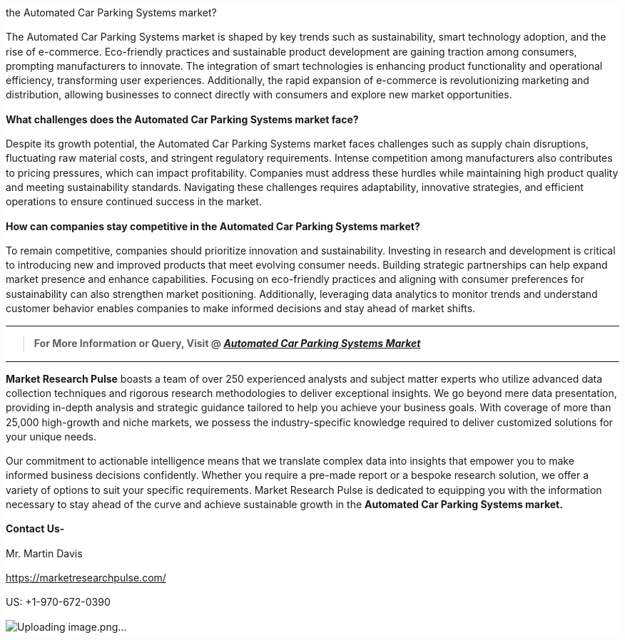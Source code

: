 the Automated Car Parking Systems market?</strong></p><p>The Automated Car Parking Systems market is shaped by key trends such as sustainability, smart technology adoption, and the rise of e-commerce. Eco-friendly practices and sustainable product development are gaining traction among consumers, prompting manufacturers to innovate. The integration of smart technologies is enhancing product functionality and operational efficiency, transforming user experiences. Additionally, the rapid expansion of e-commerce is revolutionizing marketing and distribution, allowing businesses to connect directly with consumers and explore new market opportunities.</p><p><strong>What challenges does the Automated Car Parking Systems market face?</strong></p><p>Despite its growth potential, the Automated Car Parking Systems market faces challenges such as supply chain disruptions, fluctuating raw material costs, and stringent regulatory requirements. Intense competition among manufacturers also contributes to pricing pressures, which can impact profitability. Companies must address these hurdles while maintaining high product quality and meeting sustainability standards. Navigating these challenges requires adaptability, innovative strategies, and efficient operations to ensure continued success in the market.</p><p><strong>How can companies stay competitive in the Automated Car Parking Systems market?</strong></p><p>To remain competitive, companies should prioritize innovation and sustainability. Investing in research and development is critical to introducing new and improved products that meet evolving consumer needs. Building strategic partnerships can help expand market presence and enhance capabilities. Focusing on eco-friendly practices and aligning with consumer preferences for sustainability can also strengthen market positioning. Additionally, leveraging data analytics to monitor trends and understand customer behavior enables companies to make informed decisions and stay ahead of market shifts.</p><hr /><blockquote><p><strong>For More Information or Query, Visit @&nbsp;<em><a href="https://marketresearchpulse.com/report/45118/automated-car-parking-systems-market?utm_source=Linkedin&utm_medium=021">Automated Car Parking Systems Market</a></em></strong></p></blockquote><hr /><p><strong>Market Research Pulse</strong> boasts a team of over 250 experienced analysts and subject matter experts who utilize advanced data collection techniques and rigorous research methodologies to deliver exceptional insights. We go beyond mere data presentation, providing in-depth analysis and strategic guidance tailored to help you achieve your business goals. With coverage of more than 25,000 high-growth and niche markets, we possess the industry-specific knowledge required to deliver customized solutions for your unique needs.</p><p>Our commitment to actionable intelligence means that we translate complex data into insights that empower you to make informed business decisions confidently. Whether you require a pre-made report or a bespoke research solution, we offer a variety of options to suit your specific requirements. Market Research Pulse is dedicated to equipping you with the information necessary to stay ahead of the curve and achieve sustainable growth in the <strong>Automated Car Parking Systems market.</strong></p><p><strong>Contact Us-</strong></p><p>Mr. Martin Davis</p><p>https://marketresearchpulse.com/</p><p>US: +1-970-672-0390</p>
![Uploading image.png…]()
